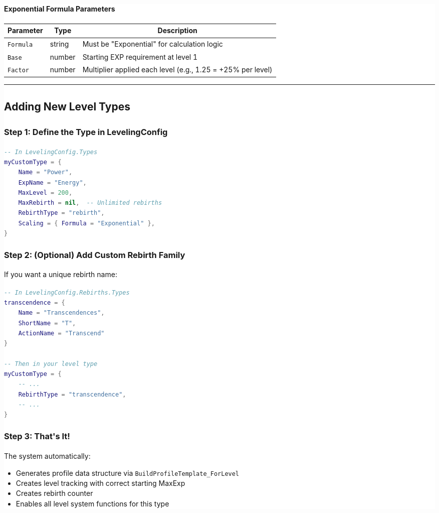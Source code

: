 #### Exponential Formula Parameters

| Parameter | Type   | Description                                                 |
| --------- | ------ | ----------------------------------------------------------- |
| `Formula` | string | Must be "Exponential" for calculation logic                 |
| `Base`    | number | Starting EXP requirement at level 1                         |
| `Factor`  | number | Multiplier applied each level (e.g., 1.25 = +25% per level) |

---

## Adding New Level Types

### Step 1: Define the Type in LevelingConfig

```lua
-- In LevelingConfig.Types
myCustomType = {
    Name = "Power",
    ExpName = "Energy",
    MaxLevel = 200,
    MaxRebirth = nil,  -- Unlimited rebirths
    RebirthType = "rebirth",
    Scaling = { Formula = "Exponential" },
}
```

### Step 2: (Optional) Add Custom Rebirth Family

If you want a unique rebirth name:

```lua
-- In LevelingConfig.Rebirths.Types
transcendence = {
    Name = "Transcendences",
    ShortName = "T",
    ActionName = "Transcend"
}

-- Then in your level type
myCustomType = {
    -- ...
    RebirthType = "transcendence",
    -- ...
}
```

### Step 3: That's It!

The system automatically:

- Generates profile data structure via `BuildProfileTemplate_ForLevel`
- Creates level tracking with correct starting MaxExp
- Creates rebirth counter
- Enables all level system functions for this type
